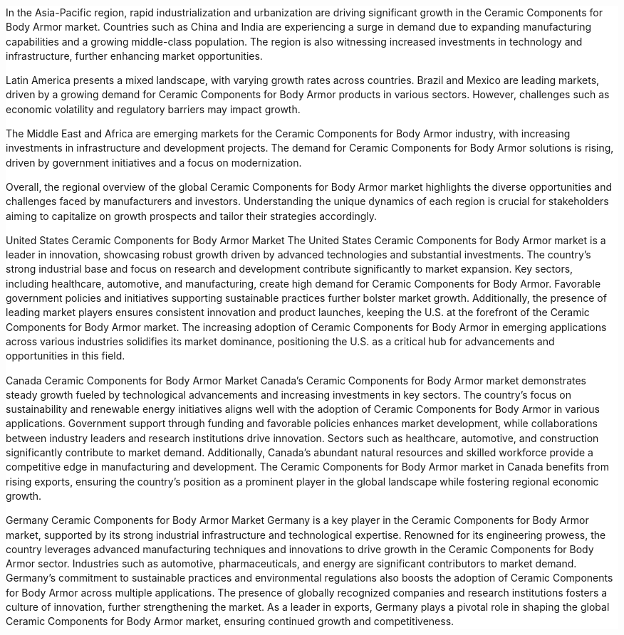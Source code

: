 In the Asia-Pacific region, rapid industrialization and urbanization are driving significant growth in the Ceramic Components for Body Armor market. Countries such as China and India are experiencing a surge in demand due to expanding manufacturing capabilities and a growing middle-class population. The region is also witnessing increased investments in technology and infrastructure, further enhancing market opportunities.

Latin America presents a mixed landscape, with varying growth rates across countries. Brazil and Mexico are leading markets, driven by a growing demand for Ceramic Components for Body Armor products in various sectors. However, challenges such as economic volatility and regulatory barriers may impact growth.

The Middle East and Africa are emerging markets for the Ceramic Components for Body Armor industry, with increasing investments in infrastructure and development projects. The demand for Ceramic Components for Body Armor solutions is rising, driven by government initiatives and a focus on modernization.

Overall, the regional overview of the global Ceramic Components for Body Armor market highlights the diverse opportunities and challenges faced by manufacturers and investors. Understanding the unique dynamics of each region is crucial for stakeholders aiming to capitalize on growth prospects and tailor their strategies accordingly.

United States Ceramic Components for Body Armor Market
The United States Ceramic Components for Body Armor market is a leader in innovation, showcasing robust growth driven by advanced technologies and substantial investments. The country’s strong industrial base and focus on research and development contribute significantly to market expansion. Key sectors, including healthcare, automotive, and manufacturing, create high demand for Ceramic Components for Body Armor. Favorable government policies and initiatives supporting sustainable practices further bolster market growth. Additionally, the presence of leading market players ensures consistent innovation and product launches, keeping the U.S. at the forefront of the Ceramic Components for Body Armor market. The increasing adoption of Ceramic Components for Body Armor in emerging applications across various industries solidifies its market dominance, positioning the U.S. as a critical hub for advancements and opportunities in this field.

Canada Ceramic Components for Body Armor Market
Canada’s Ceramic Components for Body Armor market demonstrates steady growth fueled by technological advancements and increasing investments in key sectors. The country’s focus on sustainability and renewable energy initiatives aligns well with the adoption of Ceramic Components for Body Armor in various applications. Government support through funding and favorable policies enhances market development, while collaborations between industry leaders and research institutions drive innovation. Sectors such as healthcare, automotive, and construction significantly contribute to market demand. Additionally, Canada’s abundant natural resources and skilled workforce provide a competitive edge in manufacturing and development. The Ceramic Components for Body Armor market in Canada benefits from rising exports, ensuring the country’s position as a prominent player in the global landscape while fostering regional economic growth.

Germany Ceramic Components for Body Armor Market
Germany is a key player in the Ceramic Components for Body Armor market, supported by its strong industrial infrastructure and technological expertise. Renowned for its engineering prowess, the country leverages advanced manufacturing techniques and innovations to drive growth in the Ceramic Components for Body Armor sector. Industries such as automotive, pharmaceuticals, and energy are significant contributors to market demand. Germany’s commitment to sustainable practices and environmental regulations also boosts the adoption of Ceramic Components for Body Armor across multiple applications. The presence of globally recognized companies and research institutions fosters a culture of innovation, further strengthening the market. As a leader in exports, Germany plays a pivotal role in shaping the global Ceramic Components for Body Armor market, ensuring continued growth and competitiveness.
